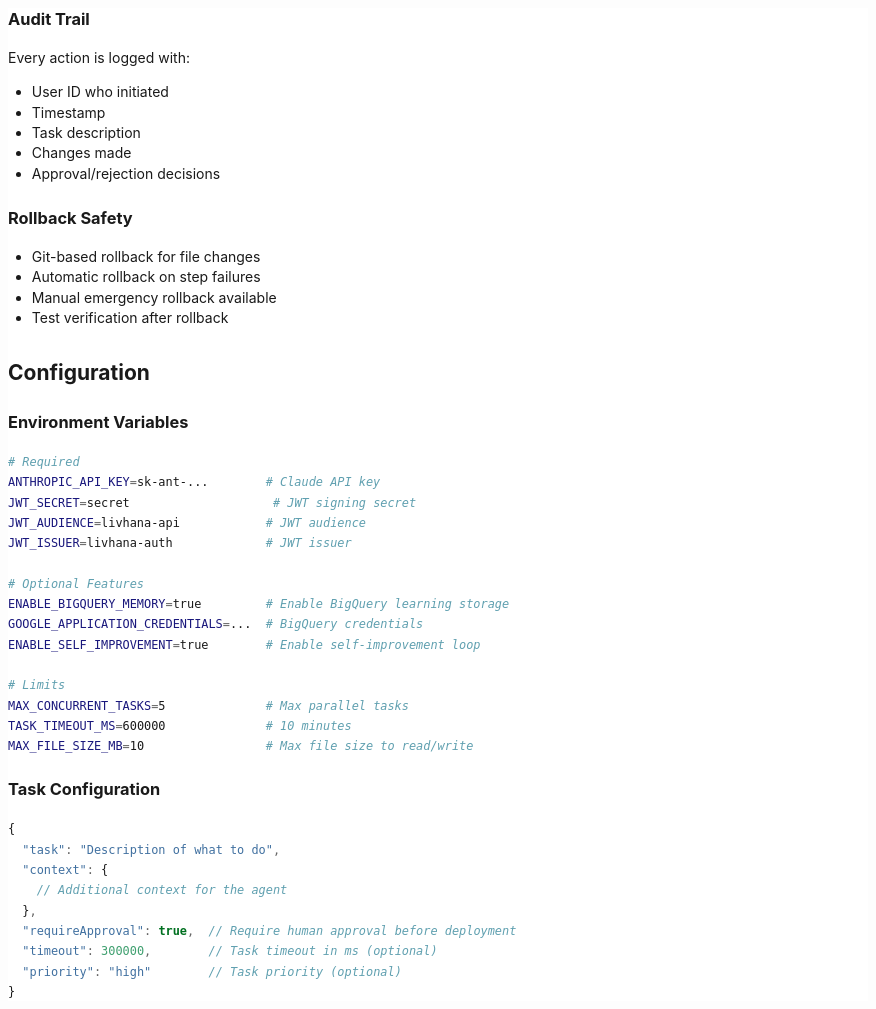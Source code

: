 ### Audit Trail

Every action is logged with:

- User ID who initiated
- Timestamp
- Task description
- Changes made
- Approval/rejection decisions

### Rollback Safety

- Git-based rollback for file changes
- Automatic rollback on step failures
- Manual emergency rollback available
- Test verification after rollback

## Configuration

### Environment Variables

```bash
# Required
ANTHROPIC_API_KEY=sk-ant-...        # Claude API key
JWT_SECRET=secret                    # JWT signing secret
JWT_AUDIENCE=livhana-api            # JWT audience
JWT_ISSUER=livhana-auth             # JWT issuer

# Optional Features
ENABLE_BIGQUERY_MEMORY=true         # Enable BigQuery learning storage
GOOGLE_APPLICATION_CREDENTIALS=...  # BigQuery credentials
ENABLE_SELF_IMPROVEMENT=true        # Enable self-improvement loop

# Limits
MAX_CONCURRENT_TASKS=5              # Max parallel tasks
TASK_TIMEOUT_MS=600000              # 10 minutes
MAX_FILE_SIZE_MB=10                 # Max file size to read/write
```

### Task Configuration

```javascript
{
  "task": "Description of what to do",
  "context": {
    // Additional context for the agent
  },
  "requireApproval": true,  // Require human approval before deployment
  "timeout": 300000,        // Task timeout in ms (optional)
  "priority": "high"        // Task priority (optional)
}
```

